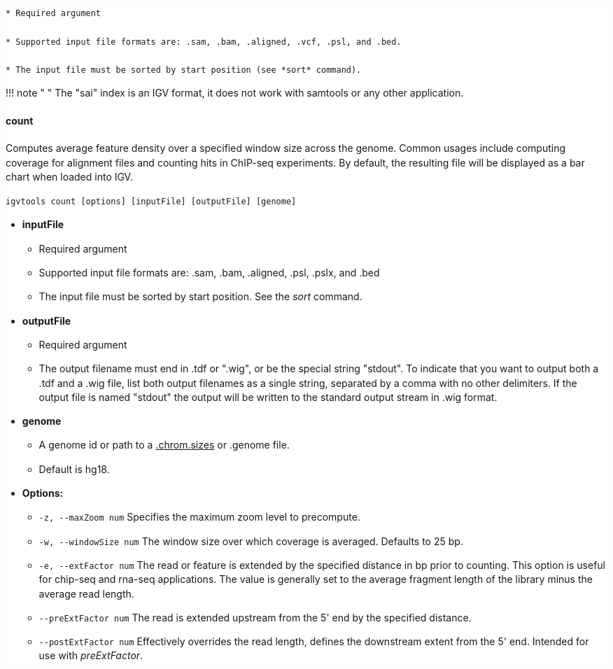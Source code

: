     * Required argument

    * Supported input file formats are: .sam, .bam, .aligned, .vcf, .psl, and .bed.

    * The input file must be sorted by start position (see *sort* command).

!!! note " "
    The "sai" index is an IGV format, it does not work with samtools or any other application.


#### **count**

Computes average feature density over a specified window size across the genome. Common usages
include computing coverage for alignment files and counting hits in ChIP-seq experiments. By default, the resulting file
will be displayed as a bar chart when loaded into IGV.

```
igvtools count [options] [inputFile] [outputFile] [genome]
```

* **inputFile**

    * Required argument

    * Supported input file formats are: .sam, .bam, .aligned, .psl, .pslx, and .bed

    * The input file must be sorted by start position. See the _sort_ command.

* **outputFile**

    * Required argument

    * The output filename must end in .tdf or ".wig", or be the special string "stdout". To indicate that you want to output both a .tdf and a .wig file, list both output filenames as a single string, separated by a comma with no other delimiters. If the output file is named "stdout" the output will be written to the standard output stream in .wig format.

* **genome** 
    * A genome id or path to a [.chrom.sizes](http://www.broadinstitute.org/software/igv/chromSizes) or .genome file.

    * Default is hg18.

* **Options:**

    * ```-z, --maxZoom num``` Specifies the maximum zoom level to precompute.

    * ```-w, --windowSize num``` The window size over which coverage is averaged. Defaults to 25 bp.

    * ```-e, --extFactor num``` The read or feature is extended by the specified distance in bp prior to counting. This option is useful for chip-seq
and rna-seq applications. The value is generally set to the average fragment length of the library minus the average
read length.

    * ```--preExtFactor num``` The read is extended upstream from the 5' end by the specified distance.

    * ```--postExtFactor num``` Effectively overrides the read length, defines the downstream extent from the 5' end. Intended for use with *preExtFactor*.
